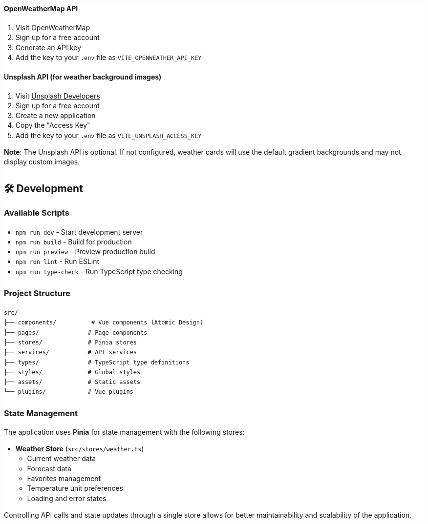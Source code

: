#### OpenWeatherMap API
1. Visit [OpenWeatherMap](https://openweathermap.org/api)
2. Sign up for a free account
3. Generate an API key
4. Add the key to your `.env` file as `VITE_OPENWEATHER_API_KEY`

#### Unsplash API (for weather background images)
1. Visit [Unsplash Developers](https://unsplash.com/developers)
2. Sign up for a free account
3. Create a new application
4. Copy the "Access Key" 
5. Add the key to your `.env` file as `VITE_UNSPLASH_ACCESS_KEY`

**Note**: The Unsplash API is optional. If not configured, weather cards will use the default gradient backgrounds and may not display custom images.

## 🛠️ Development

### Available Scripts

- `npm run dev` - Start development server
- `npm run build` - Build for production
- `npm run preview` - Preview production build
- `npm run lint` - Run ESLint
- `npm run type-check` - Run TypeScript type checking

### Project Structure

```
src/
├── components/          # Vue components (Atomic Design)
├── pages/              # Page components
├── stores/             # Pinia stores
├── services/           # API services
├── types/              # TypeScript type definitions
├── styles/             # Global styles
├── assets/             # Static assets
└── plugins/            # Vue plugins
```

### State Management

The application uses **Pinia** for state management with the following stores:

- **Weather Store** (`src/stores/weather.ts`)
  - Current weather data
  - Forecast data
  - Favorites management
  - Temperature unit preferences
  - Loading and error states

Controlling API calls and state updates through a single store allows for better maintainability and scalability of the application.
